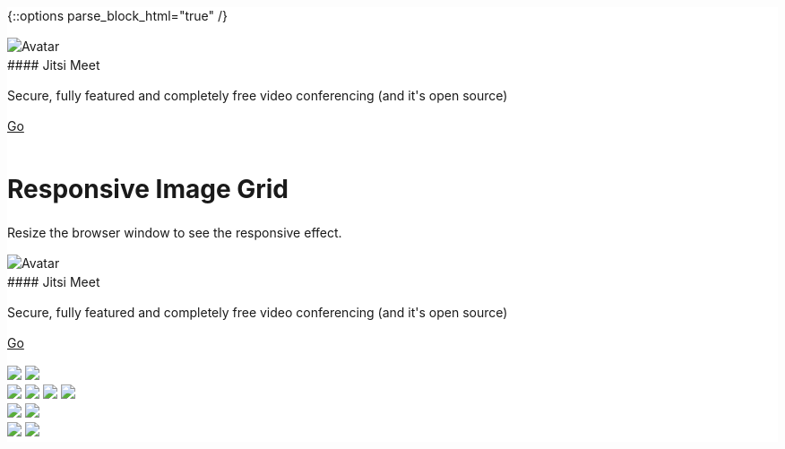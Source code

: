 {::options parse_block_html="true" /}
<div class="card">
  <img class="card-img" src="https://www.w3schools.com/howto/img_avatar.png" alt="Avatar" style="width:100%">
  <div class="card-container">
#### Jitsi Meet 

Secure, fully featured and completely free video conferencing (and it's open source)

<a href="https://meet.jit.si/">Go</a>
  </div>
</div>


<div class="header">
  <h1>Responsive Image Grid</h1>
  <p>Resize the browser window to see the responsive effect.</p>
</div>


<div class="row"> 
 <div class="column">
 
  <div class="card">
   <img class="card-img" src="https://www.w3schools.com/howto/img_avatar.png" alt="Avatar" style="width:50%">
   <div class="card-container">
   #### Jitsi Meet 

   Secure, fully featured and completely free video conferencing (and it's open source)

   <a href="https://meet.jit.si/">Go</a>
   </div>
  </div>
  
  <img src="https://www.w3schools.com/w3images/rocks.jpg" style="width:100%">
  
  <img src="https://www.w3schools.com/w3images/falls2.jpg" style="width:100%">
    
 </div>
 <div class="column">
  <img src="https://www.w3schools.com/w3images/underwater.jpg" style="width:100%">
  <img src="https://www.w3schools.com/w3images/ocean.jpg" style="width:100%">
  <img src="https://www.w3schools.com/w3images/wedding.jpg" style="width:100%">
  <img src="https://www.w3schools.com/w3images/mountainskies.jpg" style="width:100%">
   
 </div>  
 <div class="column">
  <img src="https://www.w3schools.com/w3images/wedding.jpg" style="width:100%">
  <img src="https://www.w3schools.com/w3images/rocks.jpg" style="width:100%">
  
 </div>
 <div class="column">
  <img src="https://www.w3schools.com/w3images/underwater.jpg" style="width:100%">
  <img src="https://www.w3schools.com/w3images/ocean.jpg" style="width:100%">
   
 </div>
</div>
